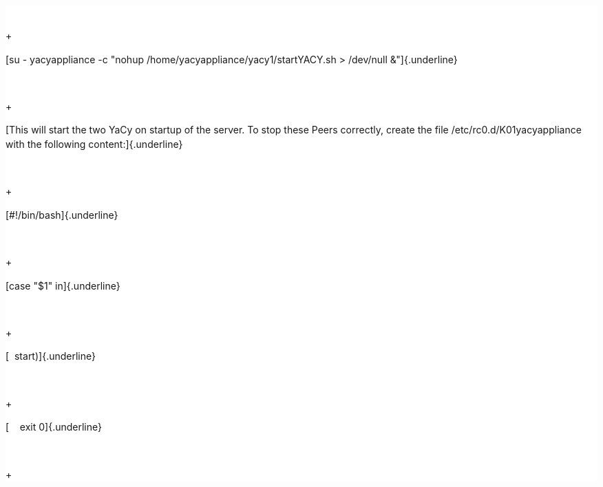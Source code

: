 </div>

 

\+

<div>

[su - yacyappliance -c \"nohup /home/yacyappliance/yacy1/startYACY.sh \>
/dev/null &\"]{.underline}

</div>

 

\+

<div>

[This will start the two YaCy on startup of the server. To stop these
Peers correctly, create the file /etc/rc0.d/K01yacyappliance with the
following content:]{.underline}

</div>

 

\+

<div>

[\#!/bin/bash]{.underline}

</div>

 

\+

<div>

[case \"\$1\" in]{.underline}

</div>

 

\+

<div>

[  start)]{.underline}

</div>

 

\+

<div>

[    exit 0]{.underline}

</div>

 

\+
